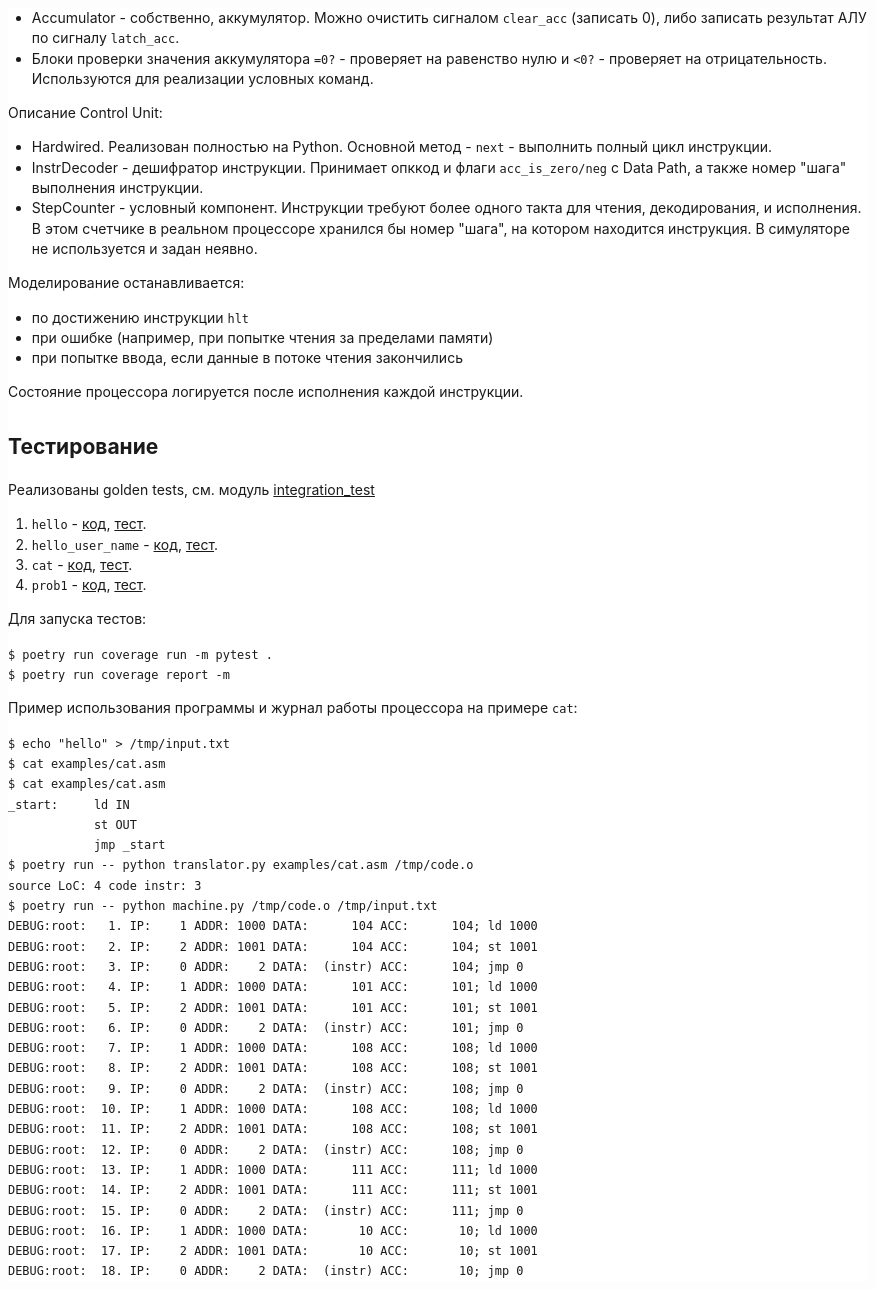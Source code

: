  - Accumulator - собственно, аккумулятор. Можно очистить сигналом `clear_acc` (записать 0), либо записать результат АЛУ по сигналу `latch_acc`.
 - Блоки проверки значения аккумулятора `=0?` - проверяет на равенство нулю и `<0?` - проверяет на отрицательность. Используются для реализации условных команд.

Описание Control Unit:
 - Hardwired. Реализован полностью на Python. Основной метод - `next` - выполнить полный цикл инструкции.
 - InstrDecoder - дешифратор инструкции. Принимает опккод и флаги `acc_is_zero/neg` с Data Path,
   а также номер "шага" выполнения инструкции.
 - StepCounter - условный компонент. Инструкции требуют более одного такта для чтения, декодирования, и исполнения.
   В этом счетчике в реальном процессоре хранился бы номер "шага", на котором находится инструкция. В симуляторе не используется и задан неявно.

Моделирование останавливается:
 - по достижению инструкции `hlt`
 - при ошибке (например, при попытке чтения за пределами памяти)
 - при попытке ввода, если данные в потоке чтения закончились

Состояние процессора логируется после исполнения каждой инструкции.

## Тестирование

Реализованы golden tests, см. модуль [integration_test](./integration_test.py)

1. `hello` - [код](./examples/hello.asm), [тест](./golden/hello.yml).
2. `hello_user_name` - [код](./examples/hello_user_name.asm), [тест](./golden/hello_user_name.yml).
3. `cat` - [код](./examples/cat.asm), [тест](./golden/cat.yml).
4. `prob1` - [код](./examples/prob1.asm), [тест](./golden/prob1.yml).

Для запуска тестов:

```
$ poetry run coverage run -m pytest .
$ poetry run coverage report -m
```

Пример использования программы и журнал работы процессора на примере `cat`:
```
$ echo "hello" > /tmp/input.txt
$ cat examples/cat.asm
$ cat examples/cat.asm 
_start:     ld IN
            st OUT
            jmp _start
$ poetry run -- python translator.py examples/cat.asm /tmp/code.o
source LoC: 4 code instr: 3
$ poetry run -- python machine.py /tmp/code.o /tmp/input.txt 
DEBUG:root:   1. IP:    1 ADDR: 1000 DATA:      104 ACC:      104; ld 1000
DEBUG:root:   2. IP:    2 ADDR: 1001 DATA:      104 ACC:      104; st 1001
DEBUG:root:   3. IP:    0 ADDR:    2 DATA:  (instr) ACC:      104; jmp 0
DEBUG:root:   4. IP:    1 ADDR: 1000 DATA:      101 ACC:      101; ld 1000
DEBUG:root:   5. IP:    2 ADDR: 1001 DATA:      101 ACC:      101; st 1001
DEBUG:root:   6. IP:    0 ADDR:    2 DATA:  (instr) ACC:      101; jmp 0
DEBUG:root:   7. IP:    1 ADDR: 1000 DATA:      108 ACC:      108; ld 1000
DEBUG:root:   8. IP:    2 ADDR: 1001 DATA:      108 ACC:      108; st 1001
DEBUG:root:   9. IP:    0 ADDR:    2 DATA:  (instr) ACC:      108; jmp 0
DEBUG:root:  10. IP:    1 ADDR: 1000 DATA:      108 ACC:      108; ld 1000
DEBUG:root:  11. IP:    2 ADDR: 1001 DATA:      108 ACC:      108; st 1001
DEBUG:root:  12. IP:    0 ADDR:    2 DATA:  (instr) ACC:      108; jmp 0
DEBUG:root:  13. IP:    1 ADDR: 1000 DATA:      111 ACC:      111; ld 1000
DEBUG:root:  14. IP:    2 ADDR: 1001 DATA:      111 ACC:      111; st 1001
DEBUG:root:  15. IP:    0 ADDR:    2 DATA:  (instr) ACC:      111; jmp 0
DEBUG:root:  16. IP:    1 ADDR: 1000 DATA:       10 ACC:       10; ld 1000
DEBUG:root:  17. IP:    2 ADDR: 1001 DATA:       10 ACC:       10; st 1001
DEBUG:root:  18. IP:    0 ADDR:    2 DATA:  (instr) ACC:       10; jmp 0
```